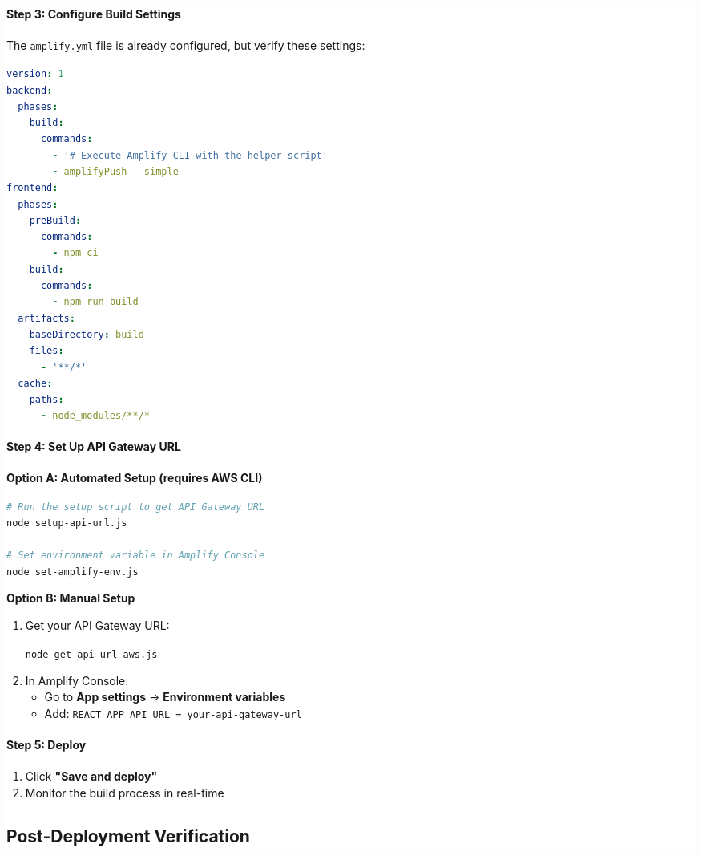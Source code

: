 #### Step 3: Configure Build Settings

The `amplify.yml` file is already configured, but verify these settings:

```yaml
version: 1
backend:
  phases:
    build:
      commands:
        - '# Execute Amplify CLI with the helper script'
        - amplifyPush --simple
frontend:
  phases:
    preBuild:
      commands:
        - npm ci
    build:
      commands:
        - npm run build
  artifacts:
    baseDirectory: build
    files:
      - '**/*'
  cache:
    paths:
      - node_modules/**/*
```

#### Step 4: Set Up API Gateway URL

**Option A: Automated Setup (requires AWS CLI)**
```bash
# Run the setup script to get API Gateway URL
node setup-api-url.js

# Set environment variable in Amplify Console
node set-amplify-env.js
```

**Option B: Manual Setup**
1. Get your API Gateway URL:
   ```bash
   node get-api-url-aws.js
   ```
2. In Amplify Console:
   - Go to **App settings** → **Environment variables**
   - Add: `REACT_APP_API_URL = your-api-gateway-url`

#### Step 5: Deploy

1. Click **"Save and deploy"**
2. Monitor the build process in real-time

## Post-Deployment Verification
